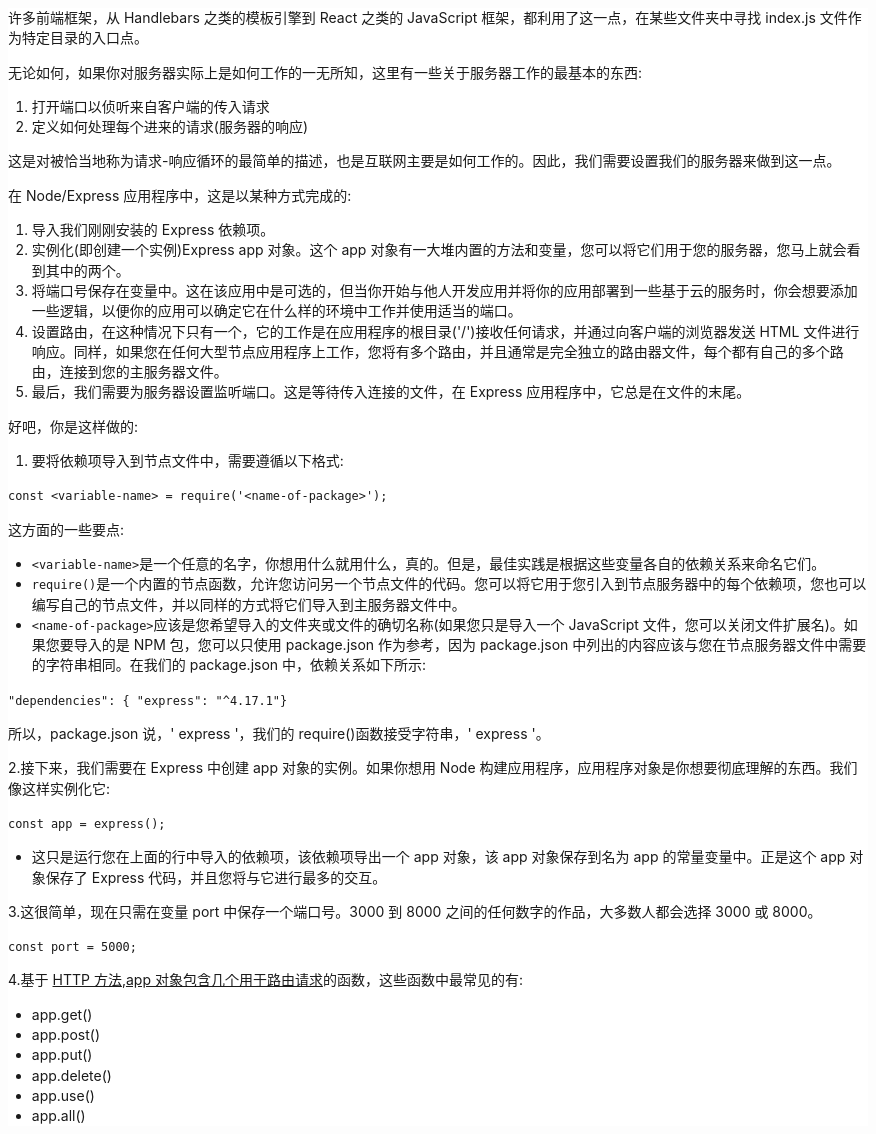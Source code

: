 许多前端框架，从 Handlebars 之类的模板引擎到 React 之类的 JavaScript 框架，都利用了这一点，在某些文件夹中寻找 index.js 文件作为特定目录的入口点。

无论如何，如果你对服务器实际上是如何工作的一无所知，这里有一些关于服务器工作的最基本的东西:

1.  打开端口以侦听来自客户端的传入请求
2.  定义如何处理每个进来的请求(服务器的响应)

这是对被恰当地称为请求-响应循环的最简单的描述，也是互联网主要是如何工作的。因此，我们需要设置我们的服务器来做到这一点。

在 Node/Express 应用程序中，这是以某种方式完成的:

1.  导入我们刚刚安装的 Express 依赖项。
2.  实例化(即创建一个实例)Express app 对象。这个 app 对象有一大堆内置的方法和变量，您可以将它们用于您的服务器，您马上就会看到其中的两个。
3.  将端口号保存在变量中。这在该应用中是可选的，但当你开始与他人开发应用并将你的应用部署到一些基于云的服务时，你会想要添加一些逻辑，以便你的应用可以确定它在什么样的环境中工作并使用适当的端口。
4.  设置路由，在这种情况下只有一个，它的工作是在应用程序的根目录('/')接收任何请求，并通过向客户端的浏览器发送 HTML 文件进行响应。同样，如果您在任何大型节点应用程序上工作，您将有多个路由，并且通常是完全独立的路由器文件，每个都有自己的多个路由，连接到您的主服务器文件。
5.  最后，我们需要为服务器设置监听端口。这是等待传入连接的文件，在 Express 应用程序中，它总是在文件的末尾。

好吧，你是这样做的:

1.  要将依赖项导入到节点文件中，需要遵循以下格式:

```
const <variable-name> = require('<name-of-package>');
```

这方面的一些要点:

*   `<variable-name>`是一个任意的名字，你想用什么就用什么，真的。但是，最佳实践是根据这些变量各自的依赖关系来命名它们。
*   `require()`是一个内置的节点函数，允许您访问另一个节点文件的代码。您可以将它用于您引入到节点服务器中的每个依赖项，您也可以编写自己的节点文件，并以同样的方式将它们导入到主服务器文件中。
*   `<name-of-package>`应该是您希望导入的文件夹或文件的确切名称(如果您只是导入一个 JavaScript 文件，您可以关闭文件扩展名)。如果您要导入的是 NPM 包，您可以只使用 package.json 作为参考，因为 package.json 中列出的内容应该与您在节点服务器文件中需要的字符串相同。在我们的 package.json 中，依赖关系如下所示:

```
"dependencies": { "express": "^4.17.1"}
```

所以，package.json 说，' express '，我们的 require()函数接受字符串，' express '。

2.接下来，我们需要在 Express 中创建 app 对象的实例。如果你想用 Node 构建应用程序，应用程序对象是你想要彻底理解的东西。我们像这样实例化它:

```
const app = express();
```

*   这只是运行您在上面的行中导入的依赖项，该依赖项导出一个 app 对象，该 app 对象保存到名为 app 的常量变量中。正是这个 app 对象保存了 Express 代码，并且您将与它进行最多的交互。

3.这很简单，现在只需在变量 port 中保存一个端口号。3000 到 8000 之间的任何数字的作品，大多数人都会选择 3000 或 8000。

```
const port = 5000;
```

4.基于 [HTTP 方法](https://developer.mozilla.org/en-US/docs/Web/HTTP/Methods),[app 对象包含几个用于路由请求](https://expressjs.com/en/4x/api.html#app.METHOD)的函数，这些函数中最常见的有:

*   app.get()
*   app.post()
*   app.put()
*   app.delete()
*   app.use()
*   app.all()
